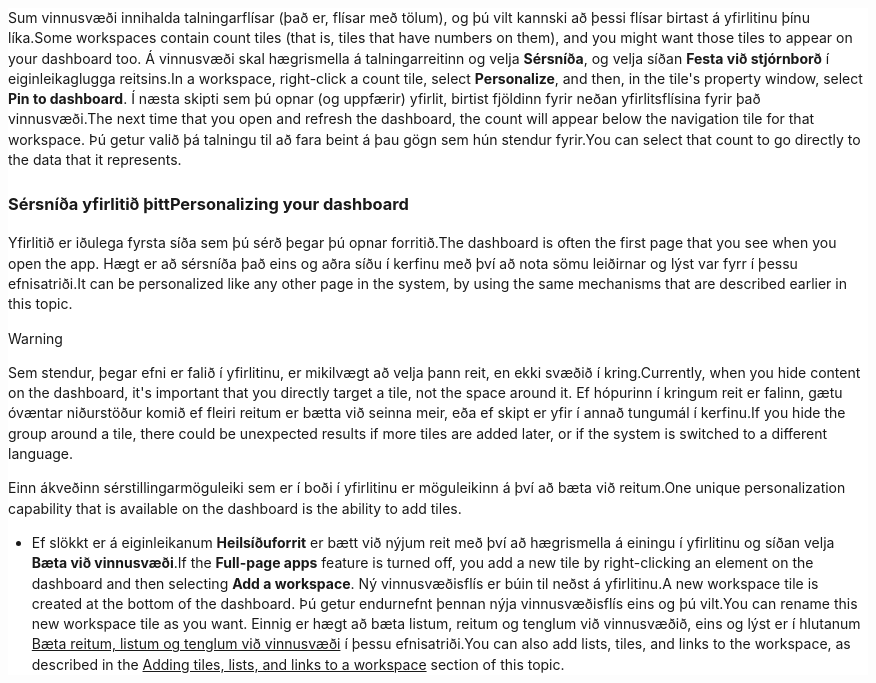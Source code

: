 <span data-ttu-id="88523-310">Sum vinnusvæði innihalda talningarflísar (það er, flísar með tölum), og þú vilt kannski að þessi flísar birtast á yfirlitinu þínu líka.</span><span class="sxs-lookup"><span data-stu-id="88523-310">Some workspaces contain count tiles (that is, tiles that have numbers on them), and you might want those tiles to appear on your dashboard too.</span></span> <span data-ttu-id="88523-311">Á vinnusvæði skal hægrismella á talningarreitinn og velja **Sérsníða**, og velja síðan **Festa við stjórnborð** í eiginleikaglugga reitsins.</span><span class="sxs-lookup"><span data-stu-id="88523-311">In a workspace, right-click a count tile, select **Personalize**, and then, in the tile's property window, select **Pin to dashboard**.</span></span> <span data-ttu-id="88523-312">Í næsta skipti sem þú opnar (og uppfærir) yfirlit, birtist fjöldinn fyrir neðan yfirlitsflísina fyrir það vinnusvæði.</span><span class="sxs-lookup"><span data-stu-id="88523-312">The next time that you open and refresh the dashboard, the count will appear below the navigation tile for that workspace.</span></span> <span data-ttu-id="88523-313">Þú getur valið þá talningu til að fara beint á þau gögn sem hún stendur fyrir.</span><span class="sxs-lookup"><span data-stu-id="88523-313">You can select that count to go directly to the data that it represents.</span></span>

### <a name="personalizing-your-dashboard"></a><span data-ttu-id="88523-314">Sérsníða yfirlitið þitt</span><span class="sxs-lookup"><span data-stu-id="88523-314">Personalizing your dashboard</span></span>

<span data-ttu-id="88523-315">Yfirlitið er iðulega fyrsta síða sem þú sérð þegar þú opnar forritið.</span><span class="sxs-lookup"><span data-stu-id="88523-315">The dashboard is often the first page that you see when you open the app.</span></span> <span data-ttu-id="88523-316">Hægt er að sérsníða það eins og aðra síðu í kerfinu með því að nota sömu leiðirnar og lýst var fyrr í þessu efnisatriði.</span><span class="sxs-lookup"><span data-stu-id="88523-316">It can be personalized like any other page in the system, by using the same mechanisms that are described earlier in this topic.</span></span> 

> [!WARNING]
> <span data-ttu-id="88523-317">Sem stendur, þegar efni er falið í yfirlitinu, er mikilvægt að velja þann reit, en ekki svæðið í kring.</span><span class="sxs-lookup"><span data-stu-id="88523-317">Currently, when you hide content on the dashboard, it's important that you directly target a tile, not the space around it.</span></span> <span data-ttu-id="88523-318">Ef hópurinn í kringum reit er falinn, gætu óvæntar niðurstöður komið ef fleiri reitum er bætta við seinna meir, eða ef skipt er yfir í annað tungumál í kerfinu.</span><span class="sxs-lookup"><span data-stu-id="88523-318">If you hide the group around a tile, there could be unexpected results if more tiles are added later, or if the system is switched to a different language.</span></span>

<span data-ttu-id="88523-319">Einn ákveðinn sérstillingarmöguleiki sem er í boði í yfirlitinu er möguleikinn á því að bæta við reitum.</span><span class="sxs-lookup"><span data-stu-id="88523-319">One unique personalization capability that is available on the dashboard is the ability to add tiles.</span></span> 

- <span data-ttu-id="88523-320">Ef slökkt er á eiginleikanum **Heilsíðuforrit** er bætt við nýjum reit með því að hægrismella á einingu í yfirlitinu og síðan velja **Bæta við vinnusvæði**.</span><span class="sxs-lookup"><span data-stu-id="88523-320">If the **Full-page apps** feature is turned off, you add a new tile by right-clicking an element on the dashboard and then selecting **Add a workspace**.</span></span> <span data-ttu-id="88523-321">Ný vinnusvæðisflís er búin til neðst á yfirlitinu.</span><span class="sxs-lookup"><span data-stu-id="88523-321">A new workspace tile is created at the bottom of the dashboard.</span></span> <span data-ttu-id="88523-322">Þú getur endurnefnt þennan nýja vinnusvæðisflís eins og þú vilt.</span><span class="sxs-lookup"><span data-stu-id="88523-322">You can rename this new workspace tile as you want.</span></span> <span data-ttu-id="88523-323">Einnig er hægt að bæta listum, reitum og tenglum við vinnusvæðið, eins og lýst er í hlutanum [Bæta reitum, listum og tenglum við vinnusvæði](personalize-user-experience.md#adding-tiles-lists-and-links-to-a-workspace) í þessu efnisatriði.</span><span class="sxs-lookup"><span data-stu-id="88523-323">You can also add lists, tiles, and links to the workspace, as described in the [Adding tiles, lists, and links to a workspace](personalize-user-experience.md#adding-tiles-lists-and-links-to-a-workspace) section of this topic.</span></span>